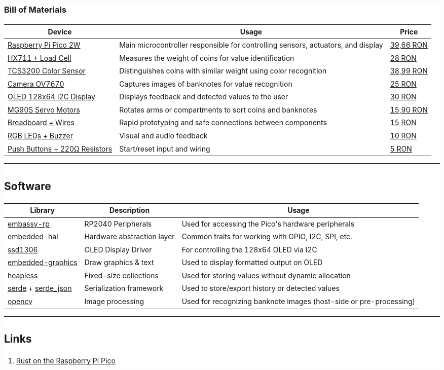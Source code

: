 ### Bill of Materials

| Device | Usage | Price |
|--------|--------|-------|
| [Raspberry Pi Pico 2W](https://datasheets.raspberrypi.com/picow/pico-2-w-datasheet.pdf) | Main microcontroller responsible for controlling sensors, actuators, and display | [39,66 RON](https://www.optimusdigital.ro/en/raspberry-pi-boards/13327-raspberry-pi-pico-2-w.html?search_query=raspberry+pi+pico+2&results=36) |
| [HX711 + Load Cell](https://cdn.sparkfun.com/datasheets/Sensors/Force/hx711_english.pdf) | Measures the weight of coins for value identification | [28 RON](https://www.optimusdigital.ro/ro/senzori-greutate/1665-hx711-cu-load-cell.html) |
| [TCS3200 Color Sensor](https://www.mouser.com/datasheet/2/588/TCS3200-Datasheet-1863947.pdf) | Distinguishes coins with similar weight using color recognition | [38,99 RON](https://www.optimusdigital.ro/ro/senzori-senzori-optici/1854-modul-senzor-de-culoare-tcs230-albastru.html?gad_source=1&gad_campaignid=19615979487&gbraid=0AAAAADv-p3B5TYhyjMqYSQe-vwiSkvVW-&gclid=Cj0KCQjw2tHABhCiARIsANZzDWrkoU33N0RPPdmr1FscYr2vGT08BYkZe_V3TDtUoROWS7zREEg4lKAaAr4uEALw_wcB) |
| [Camera OV7670](https://cdn.sparkfun.com/datasheets/Dev/Arduino/Other/OV7670.pdf) | Captures images of banknotes for value recognition | [25 RON](https://www.optimusdigital.ro/ro/module-camera/757-camera-ov7670.html) |
| [OLED 128x64 I2C Display](https://www.waveshare.com/wiki/1.3inch_OLED_Module) | Displays feedback and detected values to the user | [30 RON](https://sigmanortec.ro/display-oled-096-i2c-iic-alb?SubmitCurrency=1&id_currency=2&gad_source=1&gad_campaignid=22174019478&gbraid=0AAAAAC3W72O583Lr5l62Wu-ikqzQMfuL2&gclid=Cj0KCQjw2tHABhCiARIsANZzDWr2EP1tdJRM4oiHFRUcC1w4hUvSPaTZ6qxoR34rp6V-loIeyl9eoQoaAtAaEALw_wcB) |
| [MG90S Servo Motors](https://datasheet.lcsc.com/lcsc/2108221530_Tower-Pro-MG90S_C505114.pdf) | Rotates arms or compartments to sort coins and banknotes | [15,90 RON](https://www.optimusdigital.ro/ro/motoare-servomotoare/271-servomotor-mg90s.html?gad_source=1&gad_campaignid=19615979487&gbraid=0AAAAADv-p3B5TYhyjMqYSQe-vwiSkvVW-&gclid=Cj0KCQjw2tHABhCiARIsANZzDWoz1tCEPHcCwrJjGvixIEEHA0ucaYwopthJbHuNqvLg32sTGU5LhVUaAqmhEALw_wcB) |
| [Breadboard + Wires](https://www.optimusdigital.ro/ro/breadboard/1855-mini-breadboard-alb.html) | Rapid prototyping and safe connections between components | [15 RON](https://www.optimusdigital.ro/ro/prototipare-breadboard-uri/44-breadboard-400-points.html?gad_source=1&gad_campaignid=19615979487&gbraid=0AAAAADv-p3B5TYhyjMqYSQe-vwiSkvVW-&gclid=Cj0KCQjw2tHABhCiARIsANZzDWpdUXj9kch93lJ4Nl8gd_hk4-eTLgCW_QEZOwpYMkuBO0nA84xmgFsaArduEALw_wcB) |
| [RGB LEDs + Buzzer](https://www.optimusdigital.ro/ro/componente-pasive/148-kit-leduri-5mm-400-bucati.html) | Visual and audio feedback | [10 RON](https://www.optimusdigital.ro/ro/optoelectronice-led-uri/11831-set-10-led-uri-stralucitoare-rgb-5050.html?gad_source=1&gad_campaignid=19615979487&gbraid=0AAAAADv-p3B5TYhyjMqYSQe-vwiSkvVW-&gclid=Cj0KCQjw2tHABhCiARIsANZzDWrjXo5KSmlkW1hGPLXRzp1G12ZIBohbdHCi4FMR_2ip1wE4qD68u48aAr6qEALw_wcB) |
| [Push Buttons + 220Ω Resistors](https://www.optimusdigital.ro/ro/componente-pasive/246-butone-push-button-6x6mm-50buc.html) | Start/reset input and wiring | [5 RON](https://www.optimusdigital.ro/ro/butoane-i-comutatoare/2375-modul-cu-buton-rou.html?gad_source=1&gad_campaignid=19615979487&gbraid=0AAAAADv-p3B5TYhyjMqYSQe-vwiSkvVW-&gclid=Cj0KCQjw2tHABhCiARIsANZzDWpTwYaleucpOw-71oqhmGrJjxXHrWlDf4h1JDyKbr3Za6rQuF011CQaAmcDEALw_wcB) |

---

## Software

| Library | Description | Usage |
|---------|-------------|-------|
| [embassy-rp](https://github.com/embassy-rs/embassy/tree/main/embassy-rp) | RP2040 Peripherals | Used for accessing the Pico's hardware peripherals |
| [embedded-hal](https://github.com/rust-embedded/embedded-hal) | Hardware abstraction layer | Common traits for working with GPIO, I2C, SPI, etc. |
| [ssd1306](https://docs.rs/ssd1306/latest/ssd1306/) | OLED Display Driver | For controlling the 128x64 OLED via I2C |
| [embedded-graphics](https://docs.rs/embedded-graphics/latest/embedded_graphics/) | Draw graphics & text | Used to display formatted output on OLED |
| [heapless](https://docs.rs/heapless/latest/heapless/) | Fixed-size collections | Used for storing values without dynamic allocation |
| [serde](https://docs.rs/serde/latest/serde/) + [serde_json](https://docs.rs/serde_json/latest/serde_json/) | Serialization framework | Used to store/export history or detected values |
| [opencv](https://github.com/twistedfall/opencv-rust) | Image processing | Used for recognizing banknote images (host-side or pre-processing) |

---

## Links

1. [Rust on the Raspberry Pi Pico](https://embassy.dev/)


